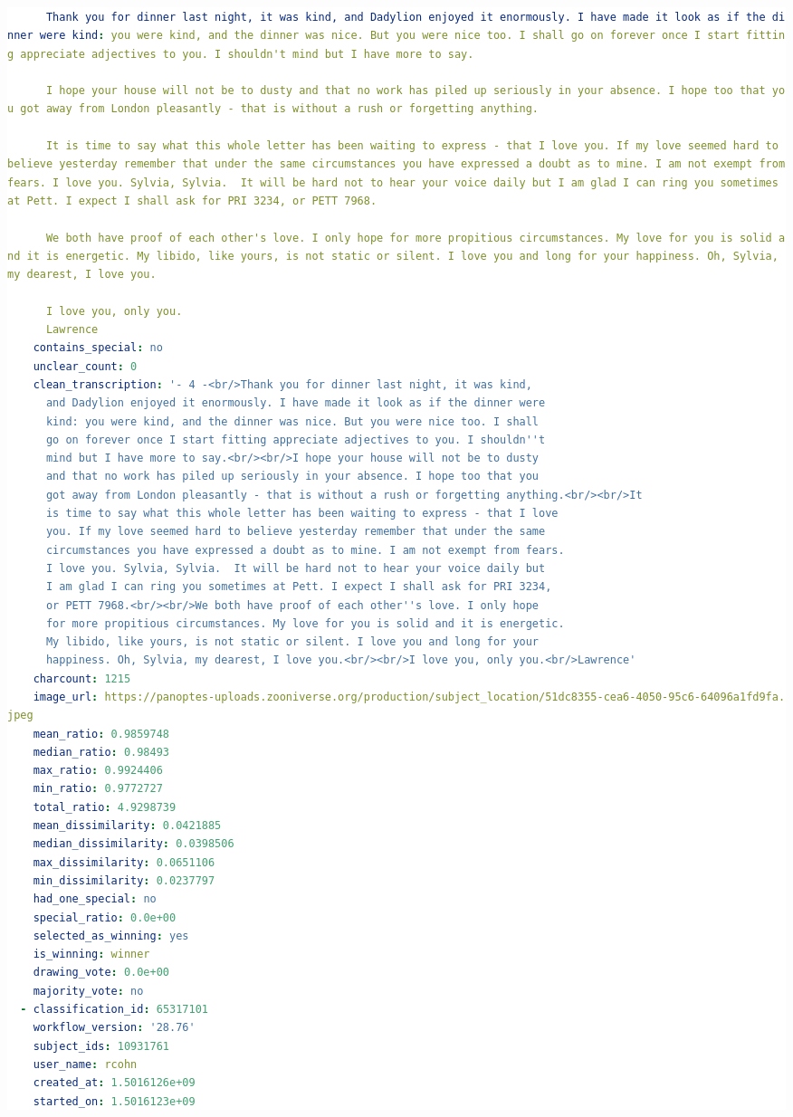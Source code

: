 ```yaml
      Thank you for dinner last night, it was kind, and Dadylion enjoyed it enormously. I have made it look as if the dinner were kind: you were kind, and the dinner was nice. But you were nice too. I shall go on forever once I start fitting appreciate adjectives to you. I shouldn't mind but I have more to say.

      I hope your house will not be to dusty and that no work has piled up seriously in your absence. I hope too that you got away from London pleasantly - that is without a rush or forgetting anything.

      It is time to say what this whole letter has been waiting to express - that I love you. If my love seemed hard to believe yesterday remember that under the same circumstances you have expressed a doubt as to mine. I am not exempt from fears. I love you. Sylvia, Sylvia.  It will be hard not to hear your voice daily but I am glad I can ring you sometimes at Pett. I expect I shall ask for PRI 3234, or PETT 7968.

      We both have proof of each other's love. I only hope for more propitious circumstances. My love for you is solid and it is energetic. My libido, like yours, is not static or silent. I love you and long for your happiness. Oh, Sylvia, my dearest, I love you.

      I love you, only you.
      Lawrence
    contains_special: no
    unclear_count: 0
    clean_transcription: '- 4 -<br/>Thank you for dinner last night, it was kind,
      and Dadylion enjoyed it enormously. I have made it look as if the dinner were
      kind: you were kind, and the dinner was nice. But you were nice too. I shall
      go on forever once I start fitting appreciate adjectives to you. I shouldn''t
      mind but I have more to say.<br/><br/>I hope your house will not be to dusty
      and that no work has piled up seriously in your absence. I hope too that you
      got away from London pleasantly - that is without a rush or forgetting anything.<br/><br/>It
      is time to say what this whole letter has been waiting to express - that I love
      you. If my love seemed hard to believe yesterday remember that under the same
      circumstances you have expressed a doubt as to mine. I am not exempt from fears.
      I love you. Sylvia, Sylvia.  It will be hard not to hear your voice daily but
      I am glad I can ring you sometimes at Pett. I expect I shall ask for PRI 3234,
      or PETT 7968.<br/><br/>We both have proof of each other''s love. I only hope
      for more propitious circumstances. My love for you is solid and it is energetic.
      My libido, like yours, is not static or silent. I love you and long for your
      happiness. Oh, Sylvia, my dearest, I love you.<br/><br/>I love you, only you.<br/>Lawrence'
    charcount: 1215
    image_url: https://panoptes-uploads.zooniverse.org/production/subject_location/51dc8355-cea6-4050-95c6-64096a1fd9fa.jpeg
    mean_ratio: 0.9859748
    median_ratio: 0.98493
    max_ratio: 0.9924406
    min_ratio: 0.9772727
    total_ratio: 4.9298739
    mean_dissimilarity: 0.0421885
    median_dissimilarity: 0.0398506
    max_dissimilarity: 0.0651106
    min_dissimilarity: 0.0237797
    had_one_special: no
    special_ratio: 0.0e+00
    selected_as_winning: yes
    is_winning: winner
    drawing_vote: 0.0e+00
    majority_vote: no
  - classification_id: 65317101
    workflow_version: '28.76'
    subject_ids: 10931761
    user_name: rcohn
    created_at: 1.5016126e+09
    started_on: 1.5016123e+09
```